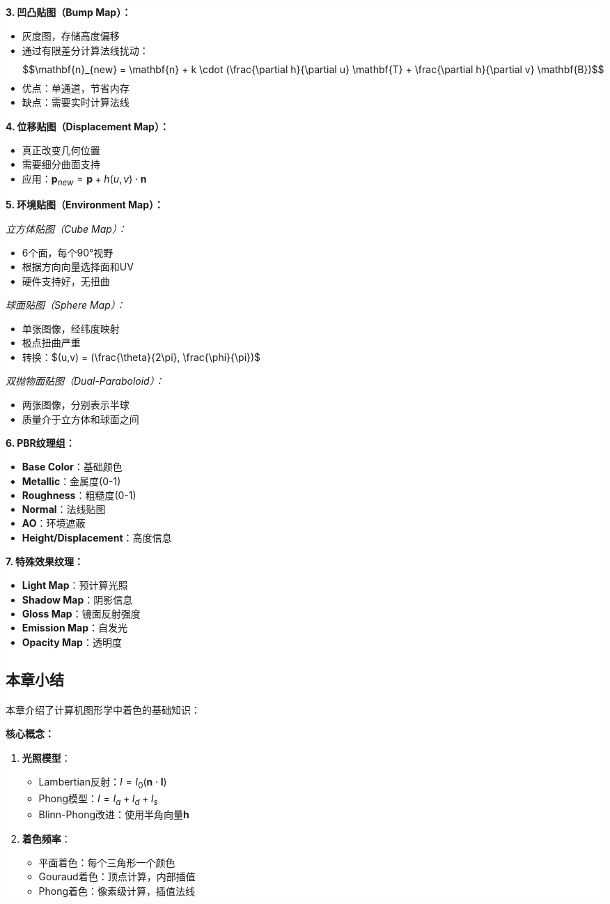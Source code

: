 **3. 凹凸贴图（Bump Map）：**
- 灰度图，存储高度偏移
- 通过有限差分计算法线扰动：
  $$\mathbf{n}_{new} = \mathbf{n} + k \cdot (\frac{\partial h}{\partial u} \mathbf{T} + \frac{\partial h}{\partial v} \mathbf{B})$$
- 优点：单通道，节省内存
- 缺点：需要实时计算法线

**4. 位移贴图（Displacement Map）：**
- 真正改变几何位置
- 需要细分曲面支持
- 应用：$\mathbf{p}_{new} = \mathbf{p} + h(u,v) \cdot \mathbf{n}$

**5. 环境贴图（Environment Map）：**

*立方体贴图（Cube Map）：*
- 6个面，每个90°视野
- 根据方向向量选择面和UV
- 硬件支持好，无扭曲

*球面贴图（Sphere Map）：*
- 单张图像，经纬度映射
- 极点扭曲严重
- 转换：$(u,v) = (\frac{\theta}{2\pi}, \frac{\phi}{\pi})$

*双抛物面贴图（Dual-Paraboloid）：*
- 两张图像，分别表示半球
- 质量介于立方体和球面之间

**6. PBR纹理组：**
- **Base Color**：基础颜色
- **Metallic**：金属度(0-1)
- **Roughness**：粗糙度(0-1)
- **Normal**：法线贴图
- **AO**：环境遮蔽
- **Height/Displacement**：高度信息

**7. 特殊效果纹理：**
- **Light Map**：预计算光照
- **Shadow Map**：阴影信息
- **Gloss Map**：镜面反射强度
- **Emission Map**：自发光
- **Opacity Map**：透明度

## 本章小结

本章介绍了计算机图形学中着色的基础知识：

**核心概念：**
1. **光照模型**：
   - Lambertian反射：$I = I_0 (\mathbf{n} \cdot \mathbf{l})$
   - Phong模型：$I = I_a + I_d + I_s$
   - Blinn-Phong改进：使用半角向量$\mathbf{h}$

2. **着色频率**：
   - 平面着色：每个三角形一个颜色
   - Gouraud着色：顶点计算，内部插值
   - Phong着色：像素级计算，插值法线
